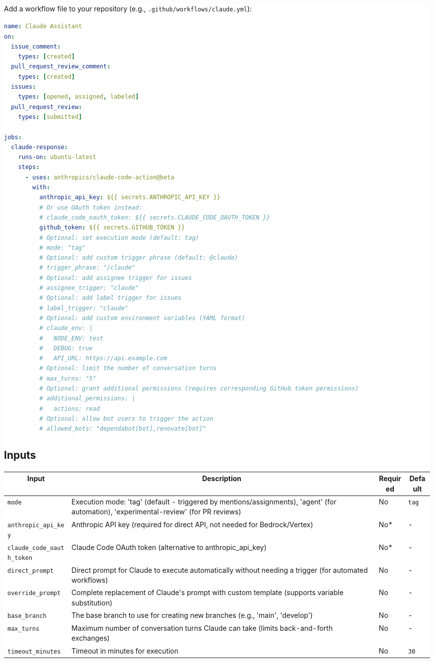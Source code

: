 Add a workflow file to your repository (e.g., `.github/workflows/claude.yml`):

```yaml
name: Claude Assistant
on:
  issue_comment:
    types: [created]
  pull_request_review_comment:
    types: [created]
  issues:
    types: [opened, assigned, labeled]
  pull_request_review:
    types: [submitted]

jobs:
  claude-response:
    runs-on: ubuntu-latest
    steps:
      - uses: anthropics/claude-code-action@beta
        with:
          anthropic_api_key: ${{ secrets.ANTHROPIC_API_KEY }}
          # Or use OAuth token instead:
          # claude_code_oauth_token: ${{ secrets.CLAUDE_CODE_OAUTH_TOKEN }}
          github_token: ${{ secrets.GITHUB_TOKEN }}
          # Optional: set execution mode (default: tag)
          # mode: "tag"
          # Optional: add custom trigger phrase (default: @claude)
          # trigger_phrase: "/claude"
          # Optional: add assignee trigger for issues
          # assignee_trigger: "claude"
          # Optional: add label trigger for issues
          # label_trigger: "claude"
          # Optional: add custom environment variables (YAML format)
          # claude_env: |
          #   NODE_ENV: test
          #   DEBUG: true
          #   API_URL: https://api.example.com
          # Optional: limit the number of conversation turns
          # max_turns: "5"
          # Optional: grant additional permissions (requires corresponding GitHub token permissions)
          # additional_permissions: |
          #   actions: read
          # Optional: allow bot users to trigger the action
          # allowed_bots: "dependabot[bot],renovate[bot]"
```

## Inputs

| Input                          | Description                                                                                                                           | Required | Default   |
| ------------------------------ | ------------------------------------------------------------------------------------------------------------------------------------- | -------- | --------- |
| `mode`                         | Execution mode: 'tag' (default - triggered by mentions/assignments), 'agent' (for automation), 'experimental-review' (for PR reviews) | No       | `tag`     |
| `anthropic_api_key`            | Anthropic API key (required for direct API, not needed for Bedrock/Vertex)                                                            | No\*     | -         |
| `claude_code_oauth_token`      | Claude Code OAuth token (alternative to anthropic_api_key)                                                                            | No\*     | -         |
| `direct_prompt`                | Direct prompt for Claude to execute automatically without needing a trigger (for automated workflows)                                 | No       | -         |
| `override_prompt`              | Complete replacement of Claude's prompt with custom template (supports variable substitution)                                         | No       | -         |
| `base_branch`                  | The base branch to use for creating new branches (e.g., 'main', 'develop')                                                            | No       | -         |
| `max_turns`                    | Maximum number of conversation turns Claude can take (limits back-and-forth exchanges)                                                | No       | -         |
| `timeout_minutes`              | Timeout in minutes for execution                                                                                                      | No       | `30`      |

[homepage]: https://www.contributor-covenant.org
[homepage]: https://www.contributor-covenant.org
[perms]: https://docs.anthropic.com/en/docs/claude-code/settings#permissions